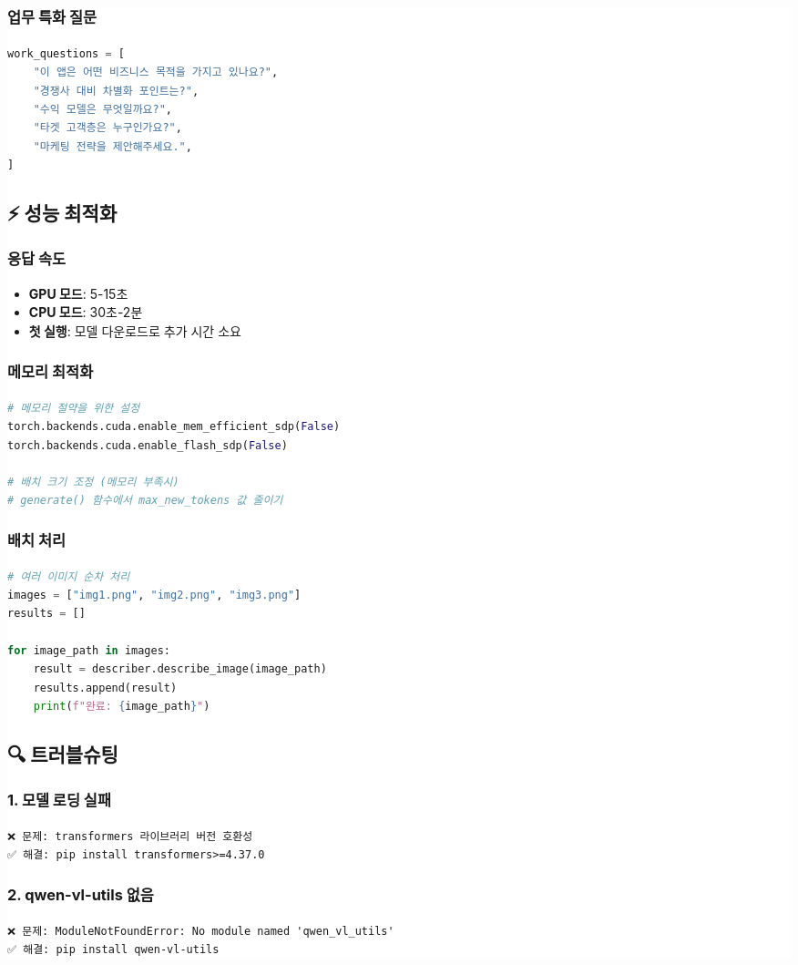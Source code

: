 ### 업무 특화 질문
```python
work_questions = [
    "이 앱은 어떤 비즈니스 목적을 가지고 있나요?",
    "경쟁사 대비 차별화 포인트는?",
    "수익 모델은 무엇일까요?",
    "타겟 고객층은 누구인가요?",
    "마케팅 전략을 제안해주세요.",
]
```

## ⚡ 성능 최적화

### 응답 속도
- **GPU 모드**: 5-15초
- **CPU 모드**: 30초-2분
- **첫 실행**: 모델 다운로드로 추가 시간 소요

### 메모리 최적화
```python
# 메모리 절약을 위한 설정
torch.backends.cuda.enable_mem_efficient_sdp(False)
torch.backends.cuda.enable_flash_sdp(False)

# 배치 크기 조정 (메모리 부족시)
# generate() 함수에서 max_new_tokens 값 줄이기
```

### 배치 처리
```python
# 여러 이미지 순차 처리
images = ["img1.png", "img2.png", "img3.png"]
results = []

for image_path in images:
    result = describer.describe_image(image_path)
    results.append(result)
    print(f"완료: {image_path}")
```

## 🔍 트러블슈팅

### 1. 모델 로딩 실패
```
❌ 문제: transformers 라이브러리 버전 호환성
✅ 해결: pip install transformers>=4.37.0
```

### 2. qwen-vl-utils 없음
```
❌ 문제: ModuleNotFoundError: No module named 'qwen_vl_utils'
✅ 해결: pip install qwen-vl-utils
```
